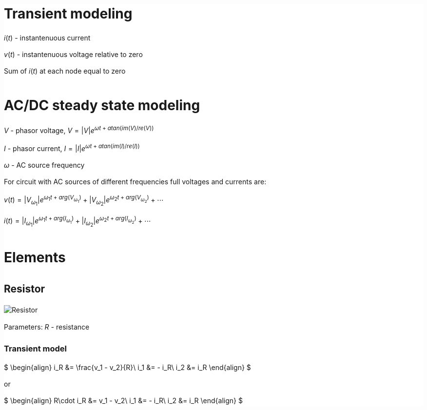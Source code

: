 # Transient modeling

$i(t)$ - instantenuous current

$v(t)$ - instantenuous voltage relative to zero

Sum of $i(t)$ at each node equal to zero

# AC/DC steady state modeling

$V$ - phasor voltage, $V = |V|e^{\omega t + atan(im(V)/re(V))}$

$I$ - phasor current, $I = |I|e^{\omega t + atan(im(I)/re(I))}$

$\omega$ - AC source frequency

For circuit with AC sources of different frequencies full voltages and currents are:

$v(t) = |V_{\omega_1}|e^{\omega_1 t + arg(V_{\omega_1})} + |V_{\omega_2}|e^{\omega_2 t + arg(V_{\omega_2})} + \cdots$

$i(t) = |I_{\omega_1}|e^{\omega_1 t + arg(I_{\omega_1})} + |I_{\omega_2}|e^{\omega_2 t + arg(I_{\omega_2})} + \cdots$

# Elements

## Resistor

![Resistor](https://drive.google.com/uc?id=1FliKI1E-oGInJxL_5IWvtafyIldcvzUY "Resistor")

Parameters: $R$ - resistance

### Transient model

$
\begin{align}
i_R &= \frac{v_1 - v_2}{R}\\
i_1 &= - i_R\\
i_2 &= i_R
\end{align}
$

or

$
\begin{align}
R\cdot i_R &= v_1 - v_2\\
i_1 &= - i_R\\
i_2 &= i_R
\end{align}
$
